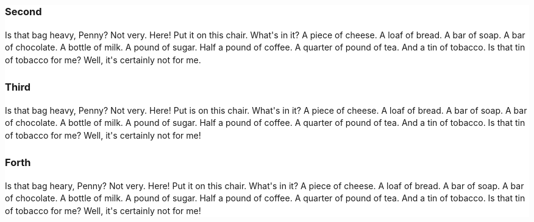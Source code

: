 
### Second

Is that bag heavy, Penny?
Not very.
Here!
Put it on this chair.
What's in it?
A piece of cheese.
A loaf of bread.
A bar of soap.
A bar of chocolate.
A bottle of milk.
A pound of sugar.
Half a pound of coffee.
A quarter of pound of tea.
And a tin of tobacco.
Is that tin of tobacco for me?
Well, it's certainly not for me.


### Third

Is that bag heavy, Penny?
Not very.
Here!
Put is on this chair.
What's in it?
A piece of cheese.
A loaf of bread.
A bar of soap.
A bar of chocolate.
A bottle of milk.
A pound of sugar.
Half a pound of coffee.
A quarter of pound of tea.
And a tin of tobacco.
Is that tin of tobacco for me?
Well, it's certainly not for me!


### Forth

Is that bag heary, Penny?
Not very.
Here!
Put it on this chair.
What's in it?
A piece of cheese.
A loaf of bread.
A bar of soap.
A bar of chocolate.
A bottle of milk.
A pound of sugar.
Half a pound of coffee.
A quarter of pound of tea.
And a tin of tobacco.
Is that tin of tobacco for me?
Well, it's certainly not for me!
